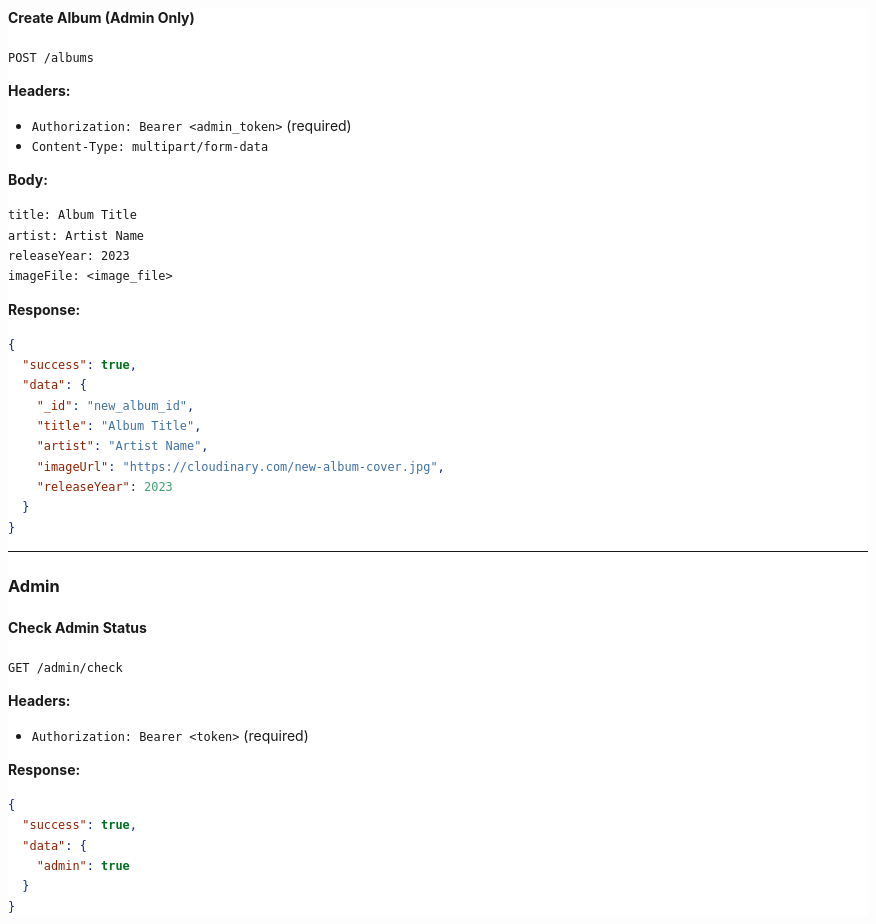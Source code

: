 ```json
```

#### Create Album (Admin Only)
```http
POST /albums
```

**Headers:**
- `Authorization: Bearer <admin_token>` (required)
- `Content-Type: multipart/form-data`

**Body:**
```
title: Album Title
artist: Artist Name
releaseYear: 2023
imageFile: <image_file>
```

**Response:**
```json
{
  "success": true,
  "data": {
    "_id": "new_album_id",
    "title": "Album Title",
    "artist": "Artist Name",
    "imageUrl": "https://cloudinary.com/new-album-cover.jpg",
    "releaseYear": 2023
  }
}
```

---

### Admin

#### Check Admin Status
```http
GET /admin/check
```

**Headers:**
- `Authorization: Bearer <token>` (required)

**Response:**
```json
{
  "success": true,
  "data": {
    "admin": true
  }
}
```
